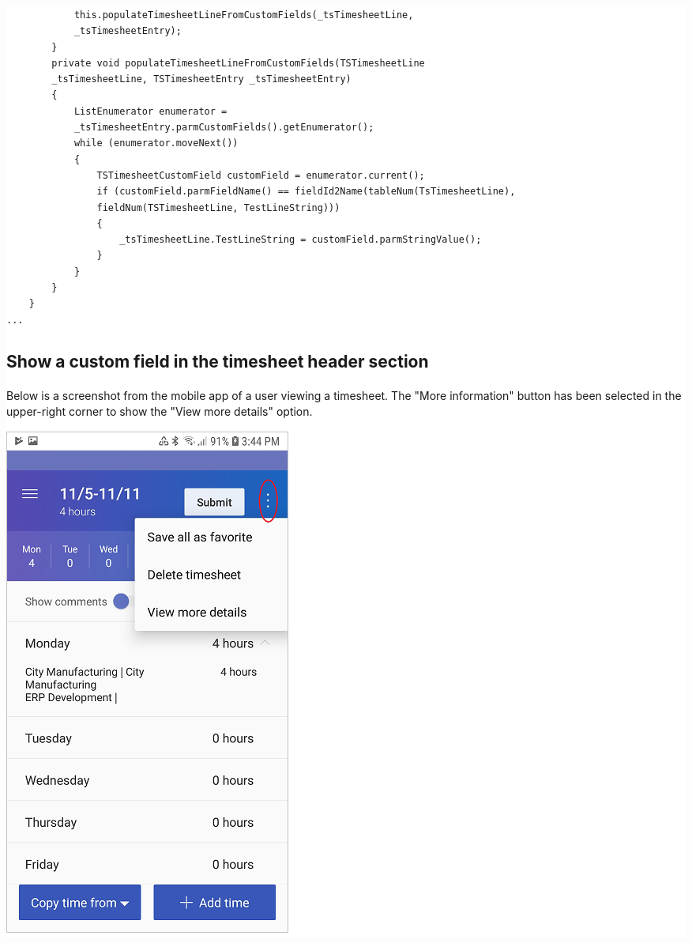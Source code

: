 ```xpp
            this.populateTimesheetLineFromCustomFields(_tsTimesheetLine,
            _tsTimesheetEntry);
        }
        private void populateTimesheetLineFromCustomFields(TSTimesheetLine
        _tsTimesheetLine, TSTimesheetEntry _tsTimesheetEntry)
        {
            ListEnumerator enumerator =
            _tsTimesheetEntry.parmCustomFields().getEnumerator();
            while (enumerator.moveNext())
            {
                TSTimesheetCustomField customField = enumerator.current();
                if (customField.parmFieldName() == fieldId2Name(tableNum(TsTimesheetLine),
                fieldNum(TSTimesheetLine, TestLineString)))
                {
                    _tsTimesheetLine.TestLineString = customField.parmStringValue();
                }
            }
        }
    }
...
```

## Show a custom field in the timesheet header section

Below is a screenshot from the mobile app of a user viewing a timesheet. The "More information" button has been selected in the upper-right corner to show the "View more details" option.  

![View more details command](media/show-more.png)
